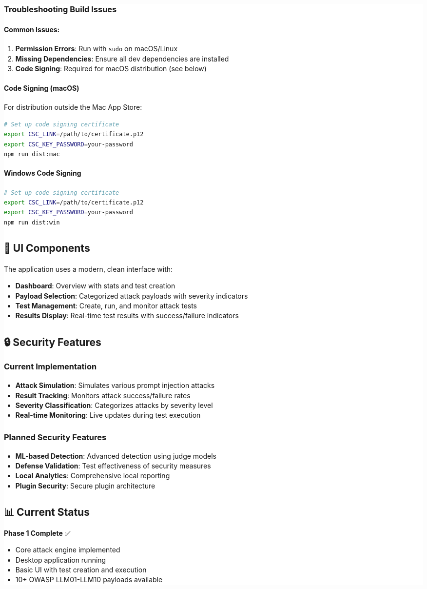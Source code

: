 ### Troubleshooting Build Issues

#### Common Issues:
1. **Permission Errors**: Run with `sudo` on macOS/Linux
2. **Missing Dependencies**: Ensure all dev dependencies are installed
3. **Code Signing**: Required for macOS distribution (see below)

#### Code Signing (macOS)
For distribution outside the Mac App Store:
```bash
# Set up code signing certificate
export CSC_LINK=/path/to/certificate.p12
export CSC_KEY_PASSWORD=your-password
npm run dist:mac
```

#### Windows Code Signing
```bash
# Set up code signing certificate
export CSC_LINK=/path/to/certificate.p12
export CSC_KEY_PASSWORD=your-password
npm run dist:win
```

## 🎨 UI Components

The application uses a modern, clean interface with:
- **Dashboard**: Overview with stats and test creation
- **Payload Selection**: Categorized attack payloads with severity indicators
- **Test Management**: Create, run, and monitor attack tests
- **Results Display**: Real-time test results with success/failure indicators

## 🔒 Security Features

### Current Implementation
- **Attack Simulation**: Simulates various prompt injection attacks
- **Result Tracking**: Monitors attack success/failure rates
- **Severity Classification**: Categorizes attacks by severity level
- **Real-time Monitoring**: Live updates during test execution

### Planned Security Features
- **ML-based Detection**: Advanced detection using judge models
- **Defense Validation**: Test effectiveness of security measures
- **Local Analytics**: Comprehensive local reporting
- **Plugin Security**: Secure plugin architecture

## 📊 Current Status

**Phase 1 Complete** ✅
- Core attack engine implemented
- Desktop application running
- Basic UI with test creation and execution
- 10+ OWASP LLM01-LLM10 payloads available
